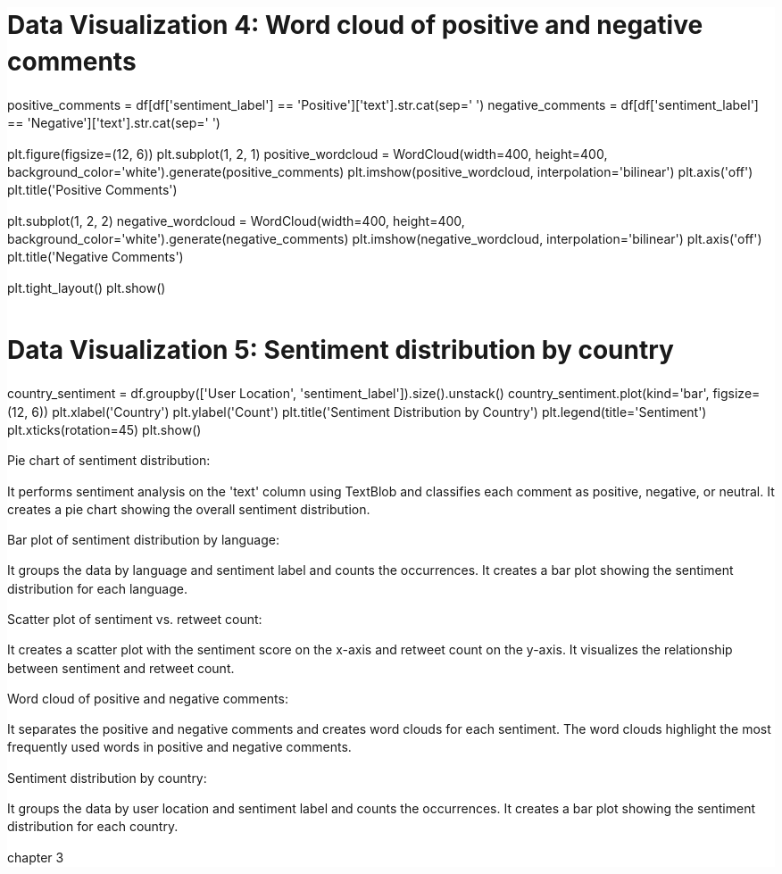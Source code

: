 # Data Visualization 4: Word cloud of positive and negative comments
positive_comments = df[df['sentiment_label'] == 'Positive']['text'].str.cat(sep=' ')
negative_comments = df[df['sentiment_label'] == 'Negative']['text'].str.cat(sep=' ')

plt.figure(figsize=(12, 6))
plt.subplot(1, 2, 1)
positive_wordcloud = WordCloud(width=400, height=400, background_color='white').generate(positive_comments)
plt.imshow(positive_wordcloud, interpolation='bilinear')
plt.axis('off')
plt.title('Positive Comments')

plt.subplot(1, 2, 2)
negative_wordcloud = WordCloud(width=400, height=400, background_color='white').generate(negative_comments)
plt.imshow(negative_wordcloud, interpolation='bilinear')
plt.axis('off')
plt.title('Negative Comments')

plt.tight_layout()
plt.show()

# Data Visualization 5: Sentiment distribution by country
country_sentiment = df.groupby(['User Location', 'sentiment_label']).size().unstack()
country_sentiment.plot(kind='bar', figsize=(12, 6))
plt.xlabel('Country')
plt.ylabel('Count')
plt.title('Sentiment Distribution by Country')
plt.legend(title='Sentiment')
plt.xticks(rotation=45)
plt.show()

Pie chart of sentiment distribution:

It performs sentiment analysis on the 'text' column using TextBlob and classifies each comment as positive, negative, or neutral.
It creates a pie chart showing the overall sentiment distribution.


Bar plot of sentiment distribution by language:

It groups the data by language and sentiment label and counts the occurrences.
It creates a bar plot showing the sentiment distribution for each language.


Scatter plot of sentiment vs. retweet count:

It creates a scatter plot with the sentiment score on the x-axis and retweet count on the y-axis.
It visualizes the relationship between sentiment and retweet count.


Word cloud of positive and negative comments:

It separates the positive and negative comments and creates word clouds for each sentiment.
The word clouds highlight the most frequently used words in positive and negative comments.


Sentiment distribution by country:

It groups the data by user location and sentiment label and counts the occurrences.
It creates a bar plot showing the sentiment distribution for each country.




chapter 3